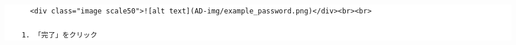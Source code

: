           <div class="image scale50">![alt text](AD-img/example_password.png)</div><br><br>
        
        1. 「完了」をクリック